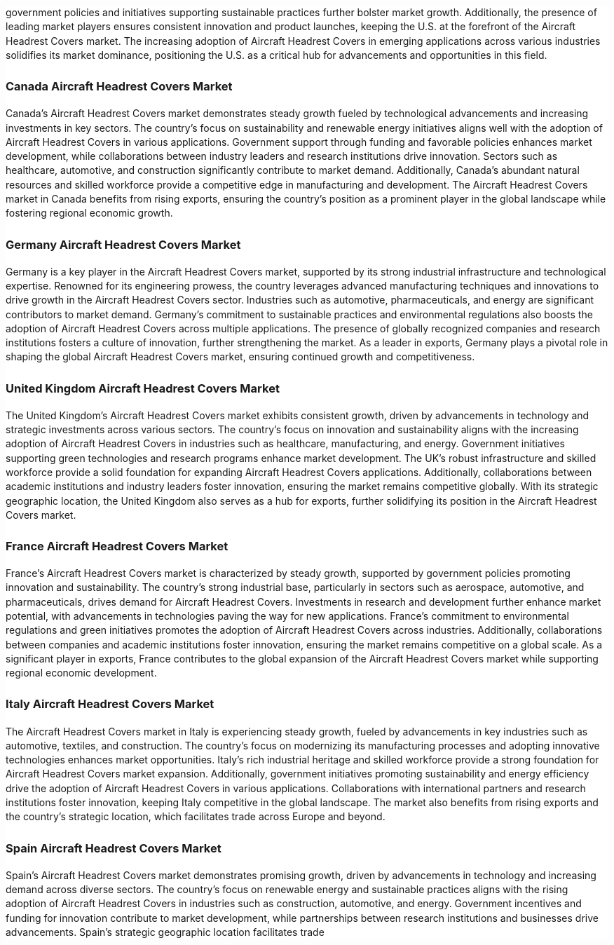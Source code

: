 government policies and initiatives supporting sustainable practices further bolster market growth. Additionally, the presence of leading market players ensures consistent innovation and product launches, keeping the U.S. at the forefront of the Aircraft Headrest Covers market. The increasing adoption of Aircraft Headrest Covers in emerging applications across various industries solidifies its market dominance, positioning the U.S. as a critical hub for advancements and opportunities in this field.</p><h3>Canada Aircraft Headrest Covers Market</h3><p>Canada&rsquo;s Aircraft Headrest Covers market demonstrates steady growth fueled by technological advancements and increasing investments in key sectors. The country&rsquo;s focus on sustainability and renewable energy initiatives aligns well with the adoption of Aircraft Headrest Covers in various applications. Government support through funding and favorable policies enhances market development, while collaborations between industry leaders and research institutions drive innovation. Sectors such as healthcare, automotive, and construction significantly contribute to market demand. Additionally, Canada&rsquo;s abundant natural resources and skilled workforce provide a competitive edge in manufacturing and development. The Aircraft Headrest Covers market in Canada benefits from rising exports, ensuring the country&rsquo;s position as a prominent player in the global landscape while fostering regional economic growth.</p><h3>Germany Aircraft Headrest Covers Market</h3><p>Germany is a key player in the Aircraft Headrest Covers market, supported by its strong industrial infrastructure and technological expertise. Renowned for its engineering prowess, the country leverages advanced manufacturing techniques and innovations to drive growth in the Aircraft Headrest Covers sector. Industries such as automotive, pharmaceuticals, and energy are significant contributors to market demand. Germany&rsquo;s commitment to sustainable practices and environmental regulations also boosts the adoption of Aircraft Headrest Covers across multiple applications. The presence of globally recognized companies and research institutions fosters a culture of innovation, further strengthening the market. As a leader in exports, Germany plays a pivotal role in shaping the global Aircraft Headrest Covers market, ensuring continued growth and competitiveness.</p><h3>United Kingdom Aircraft Headrest Covers Market</h3><p>The United Kingdom&rsquo;s Aircraft Headrest Covers market exhibits consistent growth, driven by advancements in technology and strategic investments across various sectors. The country&rsquo;s focus on innovation and sustainability aligns with the increasing adoption of Aircraft Headrest Covers in industries such as healthcare, manufacturing, and energy. Government initiatives supporting green technologies and research programs enhance market development. The UK&rsquo;s robust infrastructure and skilled workforce provide a solid foundation for expanding Aircraft Headrest Covers applications. Additionally, collaborations between academic institutions and industry leaders foster innovation, ensuring the market remains competitive globally. With its strategic geographic location, the United Kingdom also serves as a hub for exports, further solidifying its position in the Aircraft Headrest Covers market.</p><h3>France Aircraft Headrest Covers Market</h3><p>France&rsquo;s Aircraft Headrest Covers market is characterized by steady growth, supported by government policies promoting innovation and sustainability. The country&rsquo;s strong industrial base, particularly in sectors such as aerospace, automotive, and pharmaceuticals, drives demand for Aircraft Headrest Covers. Investments in research and development further enhance market potential, with advancements in technologies paving the way for new applications. France&rsquo;s commitment to environmental regulations and green initiatives promotes the adoption of Aircraft Headrest Covers across industries. Additionally, collaborations between companies and academic institutions foster innovation, ensuring the market remains competitive on a global scale. As a significant player in exports, France contributes to the global expansion of the Aircraft Headrest Covers market while supporting regional economic development.</p><h3>Italy Aircraft Headrest Covers Market</h3><p>The Aircraft Headrest Covers market in Italy is experiencing steady growth, fueled by advancements in key industries such as automotive, textiles, and construction. The country&rsquo;s focus on modernizing its manufacturing processes and adopting innovative technologies enhances market opportunities. Italy&rsquo;s rich industrial heritage and skilled workforce provide a strong foundation for Aircraft Headrest Covers market expansion. Additionally, government initiatives promoting sustainability and energy efficiency drive the adoption of Aircraft Headrest Covers in various applications. Collaborations with international partners and research institutions foster innovation, keeping Italy competitive in the global landscape. The market also benefits from rising exports and the country&rsquo;s strategic location, which facilitates trade across Europe and beyond.</p><h3>Spain Aircraft Headrest Covers Market</h3><p>Spain&rsquo;s Aircraft Headrest Covers market demonstrates promising growth, driven by advancements in technology and increasing demand across diverse sectors. The country&rsquo;s focus on renewable energy and sustainable practices aligns with the rising adoption of Aircraft Headrest Covers in industries such as construction, automotive, and energy. Government incentives and funding for innovation contribute to market development, while partnerships between research institutions and businesses drive advancements. Spain&rsquo;s strategic geographic location facilitates trade